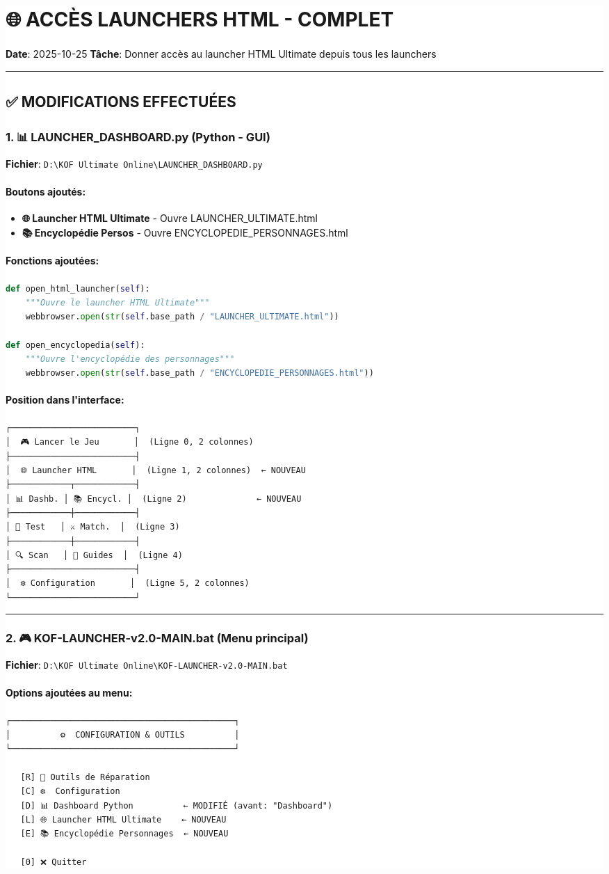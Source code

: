 # 🌐 ACCÈS LAUNCHERS HTML - COMPLET

**Date**: 2025-10-25
**Tâche**: Donner accès au launcher HTML Ultimate depuis tous les launchers

---

## ✅ MODIFICATIONS EFFECTUÉES

### 1. 📊 LAUNCHER_DASHBOARD.py (Python - GUI)

**Fichier**: `D:\KOF Ultimate Online\LAUNCHER_DASHBOARD.py`

#### Boutons ajoutés:
- **🌐 Launcher HTML Ultimate** - Ouvre LAUNCHER_ULTIMATE.html
- **📚 Encyclopédie Persos** - Ouvre ENCYCLOPEDIE_PERSONNAGES.html

#### Fonctions ajoutées:
```python
def open_html_launcher(self):
    """Ouvre le launcher HTML Ultimate"""
    webbrowser.open(str(self.base_path / "LAUNCHER_ULTIMATE.html"))

def open_encyclopedia(self):
    """Ouvre l'encyclopédie des personnages"""
    webbrowser.open(str(self.base_path / "ENCYCLOPEDIE_PERSONNAGES.html"))
```

#### Position dans l'interface:
```
┌─────────────────────────┐
│  🎮 Lancer le Jeu       │  (Ligne 0, 2 colonnes)
├─────────────────────────┤
│  🌐 Launcher HTML       │  (Ligne 1, 2 colonnes)  ← NOUVEAU
├────────────┬────────────┤
│ 📊 Dashb. │ 📚 Encycl. │  (Ligne 2)              ← NOUVEAU
├────────────┼────────────┤
│ 🧪 Test   │ ⚔️ Match.  │  (Ligne 3)
├────────────┼────────────┤
│ 🔍 Scan   │ 📖 Guides  │  (Ligne 4)
├─────────────────────────┤
│  ⚙️ Configuration       │  (Ligne 5, 2 colonnes)
└─────────────────────────┘
```

---

### 2. 🎮 KOF-LAUNCHER-v2.0-MAIN.bat (Menu principal)

**Fichier**: `D:\KOF Ultimate Online\KOF-LAUNCHER-v2.0-MAIN.bat`

#### Options ajoutées au menu:
```
┌─────────────────────────────────────────────┐
│          ⚙️  CONFIGURATION & OUTILS          │
└─────────────────────────────────────────────┘

   [R] 🔧 Outils de Réparation
   [C] ⚙️  Configuration
   [D] 📊 Dashboard Python          ← MODIFIÉ (avant: "Dashboard")
   [L] 🌐 Launcher HTML Ultimate    ← NOUVEAU
   [E] 📚 Encyclopédie Personnages  ← NOUVEAU

   [0] ❌ Quitter
```